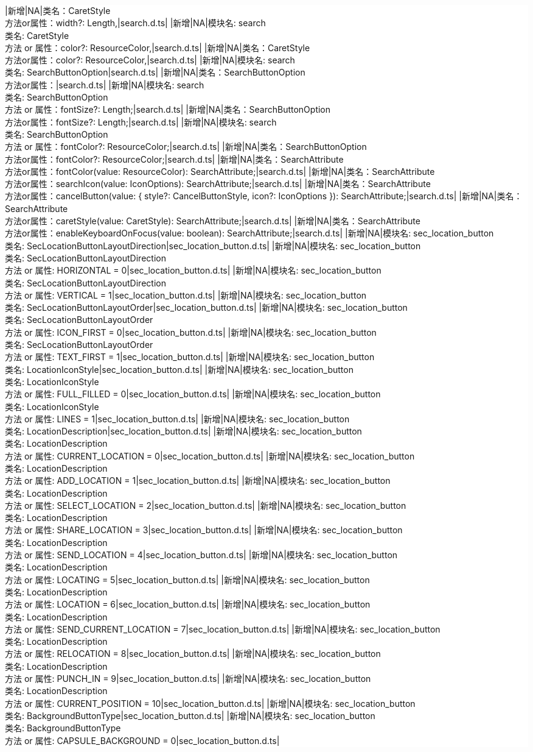 |新增|NA|类名：CaretStyle<br>方法or属性：width?: Length,|search.d.ts|
|新增|NA|模块名: search<br>类名: CaretStyle<br>方法 or 属性：color?: ResourceColor,|search.d.ts|
|新增|NA|类名：CaretStyle<br>方法or属性：color?: ResourceColor,|search.d.ts|
|新增|NA|模块名: search<br>类名: SearchButtonOption|search.d.ts|
|新增|NA|类名：SearchButtonOption<br>方法or属性：|search.d.ts|
|新增|NA|模块名: search<br>类名: SearchButtonOption<br>方法 or 属性：fontSize?: Length;|search.d.ts|
|新增|NA|类名：SearchButtonOption<br>方法or属性：fontSize?: Length;|search.d.ts|
|新增|NA|模块名: search<br>类名: SearchButtonOption<br>方法 or 属性：fontColor?: ResourceColor;|search.d.ts|
|新增|NA|类名：SearchButtonOption<br>方法or属性：fontColor?: ResourceColor;|search.d.ts|
|新增|NA|类名：SearchAttribute<br>方法or属性：fontColor(value: ResourceColor): SearchAttribute;|search.d.ts|
|新增|NA|类名：SearchAttribute<br>方法or属性：searchIcon(value: IconOptions): SearchAttribute;|search.d.ts|
|新增|NA|类名：SearchAttribute<br>方法or属性：cancelButton(value: { style?: CancelButtonStyle, icon?: IconOptions }): SearchAttribute;|search.d.ts|
|新增|NA|类名：SearchAttribute<br>方法or属性：caretStyle(value: CaretStyle): SearchAttribute;|search.d.ts|
|新增|NA|类名：SearchAttribute<br>方法or属性：enableKeyboardOnFocus(value: boolean): SearchAttribute;|search.d.ts|
|新增|NA|模块名: sec_location_button<br>类名: SecLocationButtonLayoutDirection|sec_location_button.d.ts|
|新增|NA|模块名: sec_location_button<br>类名: SecLocationButtonLayoutDirection<br>方法 or 属性: HORIZONTAL = 0|sec_location_button.d.ts|
|新增|NA|模块名: sec_location_button<br>类名: SecLocationButtonLayoutDirection<br>方法 or 属性: VERTICAL = 1|sec_location_button.d.ts|
|新增|NA|模块名: sec_location_button<br>类名: SecLocationButtonLayoutOrder|sec_location_button.d.ts|
|新增|NA|模块名: sec_location_button<br>类名: SecLocationButtonLayoutOrder<br>方法 or 属性: ICON_FIRST = 0|sec_location_button.d.ts|
|新增|NA|模块名: sec_location_button<br>类名: SecLocationButtonLayoutOrder<br>方法 or 属性: TEXT_FIRST = 1|sec_location_button.d.ts|
|新增|NA|模块名: sec_location_button<br>类名: LocationIconStyle|sec_location_button.d.ts|
|新增|NA|模块名: sec_location_button<br>类名: LocationIconStyle<br>方法 or 属性: FULL_FILLED = 0|sec_location_button.d.ts|
|新增|NA|模块名: sec_location_button<br>类名: LocationIconStyle<br>方法 or 属性: LINES = 1|sec_location_button.d.ts|
|新增|NA|模块名: sec_location_button<br>类名: LocationDescription|sec_location_button.d.ts|
|新增|NA|模块名: sec_location_button<br>类名: LocationDescription<br>方法 or 属性: CURRENT_LOCATION = 0|sec_location_button.d.ts|
|新增|NA|模块名: sec_location_button<br>类名: LocationDescription<br>方法 or 属性: ADD_LOCATION = 1|sec_location_button.d.ts|
|新增|NA|模块名: sec_location_button<br>类名: LocationDescription<br>方法 or 属性: SELECT_LOCATION = 2|sec_location_button.d.ts|
|新增|NA|模块名: sec_location_button<br>类名: LocationDescription<br>方法 or 属性: SHARE_LOCATION = 3|sec_location_button.d.ts|
|新增|NA|模块名: sec_location_button<br>类名: LocationDescription<br>方法 or 属性: SEND_LOCATION = 4|sec_location_button.d.ts|
|新增|NA|模块名: sec_location_button<br>类名: LocationDescription<br>方法 or 属性: LOCATING = 5|sec_location_button.d.ts|
|新增|NA|模块名: sec_location_button<br>类名: LocationDescription<br>方法 or 属性: LOCATION = 6|sec_location_button.d.ts|
|新增|NA|模块名: sec_location_button<br>类名: LocationDescription<br>方法 or 属性: SEND_CURRENT_LOCATION = 7|sec_location_button.d.ts|
|新增|NA|模块名: sec_location_button<br>类名: LocationDescription<br>方法 or 属性: RELOCATION = 8|sec_location_button.d.ts|
|新增|NA|模块名: sec_location_button<br>类名: LocationDescription<br>方法 or 属性: PUNCH_IN = 9|sec_location_button.d.ts|
|新增|NA|模块名: sec_location_button<br>类名: LocationDescription<br>方法 or 属性: CURRENT_POSITION = 10|sec_location_button.d.ts|
|新增|NA|模块名: sec_location_button<br>类名: BackgroundButtonType|sec_location_button.d.ts|
|新增|NA|模块名: sec_location_button<br>类名: BackgroundButtonType<br>方法 or 属性: CAPSULE_BACKGROUND = 0|sec_location_button.d.ts|